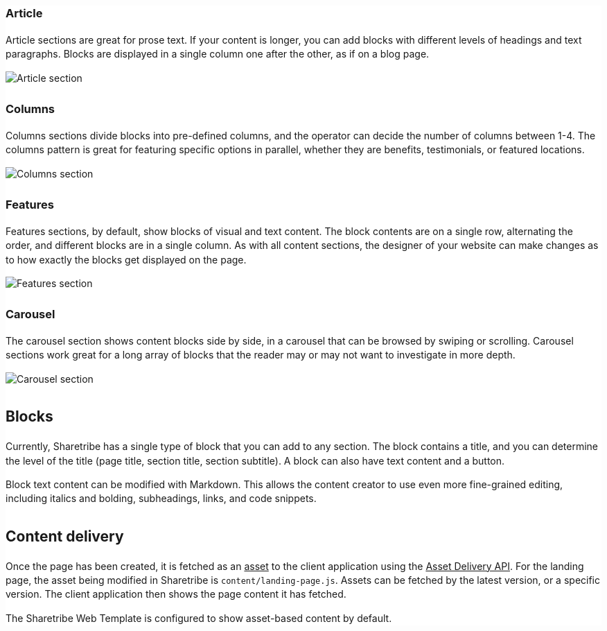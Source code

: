 ### Article

Article sections are great for prose text. If your content is longer, you can add blocks with different levels of headings and text paragraphs. Blocks are displayed in a single column one after the other, as if on a blog page.

![Article section](pages-article-section.png)

### Columns

Columns sections divide blocks into pre-defined columns, and the operator can decide the number of columns between 1-4. The columns pattern is great for featuring specific options in parallel, whether they are benefits, testimonials, or featured locations.

![Columns section](pages-columns-section.png)

### Features

Features sections, by default, show blocks of visual and text content. The block contents are on a single row, alternating the order, and different blocks are in a single column. As with all content sections, the designer of your website can make changes as to how exactly the blocks get displayed on the page.

![Features section](pages-features-section.png)

### Carousel

The carousel section shows content blocks side by side, in a carousel that can be browsed by swiping or scrolling. Carousel sections work great for a long array of blocks that the reader may or may not want to investigate in more depth.

![Carousel section](pages-carousel-section.png)

## Blocks

Currently, Sharetribe has a single type of block that you can add to any section. The block contains a title, and you can determine the level of the title (page title, section title, section subtitle). A block can also have text content and a button.

Block text content can be modified with Markdown. This allows the content creator to use even more fine-grained editing, including italics and bolding, subheadings, links, and code snippets.

## Content delivery

Once the page has been created, it is fetched as an [asset](/docs/references/assets/) to the client application using the [Asset Delivery API](https://www.sharetribe.com/api-reference/asset-delivery-api.html). For the landing page, the asset being modified in Sharetribe is `content/landing-page.js`. Assets can be fetched by the latest version, or a specific version. The client application then shows the page content it has fetched.

The Sharetribe Web Template is configured to show asset-based content by default.
